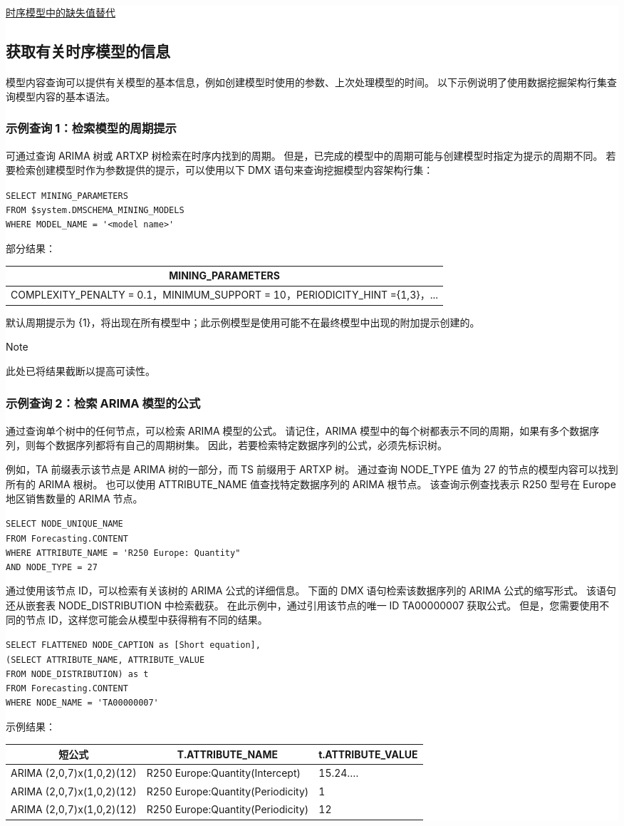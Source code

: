  [时序模型中的缺失值替代](#bkmk_MissingValues)  
  
## <a name="getting-information-about-a-time-series-model"></a>获取有关时序模型的信息  
 模型内容查询可以提供有关模型的基本信息，例如创建模型时使用的参数、上次处理模型的时间。 以下示例说明了使用数据挖掘架构行集查询模型内容的基本语法。  
  
###  <a name="bkmk_Query1"></a> 示例查询 1：检索模型的周期提示  
 可通过查询 ARIMA 树或 ARTXP 树检索在时序内找到的周期。 但是，已完成的模型中的周期可能与创建模型时指定为提示的周期不同。 若要检索创建模型时作为参数提供的提示，可以使用以下 DMX 语句来查询挖掘模型内容架构行集：  
  
```  
SELECT MINING_PARAMETERS   
FROM $system.DMSCHEMA_MINING_MODELS  
WHERE MODEL_NAME = '<model name>'  
```  
  
 部分结果：  
  
|MINING_PARAMETERS|  
|------------------------|  
|COMPLEXITY_PENALTY = 0.1，MINIMUM_SUPPORT = 10，PERIODICITY_HINT ={1,3}，...|  
  
 默认周期提示为 {1}，将出现在所有模型中；此示例模型是使用可能不在最终模型中出现的附加提示创建的。  
  
> [!NOTE]  
>  此处已将结果截断以提高可读性。  
  
###  <a name="bkmk_Query2"></a> 示例查询 2：检索 ARIMA 模型的公式  
 通过查询单个树中的任何节点，可以检索 ARIMA 模型的公式。 请记住，ARIMA 模型中的每个树都表示不同的周期，如果有多个数据序列，则每个数据序列都将有自己的周期树集。 因此，若要检索特定数据序列的公式，必须先标识树。  
  
 例如，TA 前缀表示该节点是 ARIMA 树的一部分，而 TS 前缀用于 ARTXP 树。 通过查询 NODE_TYPE 值为 27 的节点的模型内容可以找到所有的 ARIMA 根树。 也可以使用 ATTRIBUTE_NAME 值查找特定数据序列的 ARIMA 根节点。 该查询示例查找表示 R250 型号在 Europe 地区销售数量的 ARIMA 节点。  
  
```  
SELECT NODE_UNIQUE_NAME  
FROM Forecasting.CONTENT  
WHERE ATTRIBUTE_NAME = 'R250 Europe: Quantity"  
AND NODE_TYPE = 27  
```  
  
 通过使用该节点 ID，可以检索有关该树的 ARIMA 公式的详细信息。 下面的 DMX 语句检索该数据序列的 ARIMA 公式的缩写形式。 该语句还从嵌套表 NODE_DISTRIBUTION 中检索截获。 在此示例中，通过引用该节点的唯一 ID TA00000007 获取公式。 但是，您需要使用不同的节点 ID，这样您可能会从模型中获得稍有不同的结果。  
  
```  
SELECT FLATTENED NODE_CAPTION as [Short equation],   
(SELECT ATTRIBUTE_NAME, ATTRIBUTE_VALUE   
FROM NODE_DISTRIBUTION) as t  
FROM Forecasting.CONTENT  
WHERE NODE_NAME = 'TA00000007'  
```  
  
 示例结果：  
  
|短公式|T.ATTRIBUTE_NAME|t.ATTRIBUTE_VALUE|  
|--------------------|-----------------------|------------------------|  
|ARIMA (2,0,7)x(1,0,2)(12)|R250 Europe:Quantity(Intercept)|15.24….|  
|ARIMA (2,0,7)x(1,0,2)(12)|R250 Europe:Quantity(Periodicity)|1|  
|ARIMA (2,0,7)x(1,0,2)(12)|R250 Europe:Quantity(Periodicity)|12|  
  